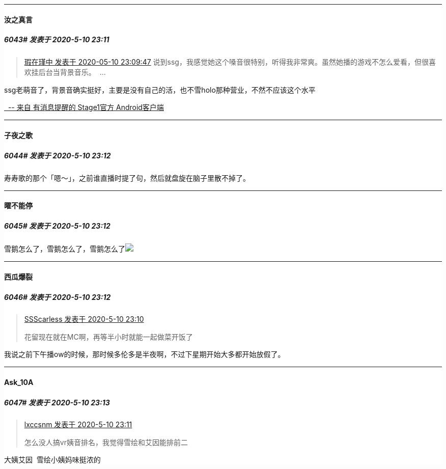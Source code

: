 
*****

####  汝之真言  
##### 6043#       发表于 2020-5-10 23:11


<blockquote><a href="httphttps://bbs.saraba1st.com/2b/forum.php?mod=redirect&amp;goto=findpost&amp;pid=47372585&amp;ptid=1931645" target="_blank">瑕在瑾中 发表于 2020-05-10 23:09:47</a>
说到ssg，我感觉她这个嗓音很特别，听得我非常爽。虽然她播的游戏不怎么爱看，但很喜欢挂后台当背景音乐。  ...</blockquote>ssg老萌音了，背景音确实挺好，主要是没有自己的活，也不雪holo那种营业，不然不应该这个水平

[  -- 来自 有消息提醒的 Stage1官方 Android客户端](https://www.coolapk.com/apk/140634)


*****

####  子夜之歌  
##### 6044#       发表于 2020-5-10 23:12


寿寿歌的那个「嗯～」，之前谁直播时提了句，然后就盘旋在脑子里散不掉了。


*****

####  曜不能停  
##### 6045#       发表于 2020-5-10 23:12


雪鹅怎么了，雪鹅怎么了，雪鹅怎么了<img src="https://static.saraba1st.com/image/smiley/face2017/211.gif" referrerpolicy="no-referrer">


*****

####  西瓜爆裂  
##### 6046#       发表于 2020-5-10 23:12


<blockquote><a href="httphttps://bbs.saraba1st.com/2b/forum.php?mod=redirect&amp;goto=findpost&amp;pid=47372593&amp;ptid=1931645" target="_blank">SSScarless 发表于 2020-5-10 23:10</a>

花留现在就在MC啊，再等半小时就能一起做菜开饭了</blockquote>
我说之前下午播ow的时候，那时候多伦多是半夜啊，不过下星期开始大多都开始放假了。


*****

####  Ask_10A  
##### 6047#       发表于 2020-5-10 23:13


<blockquote><a href="httphttps://bbs.saraba1st.com/2b/forum.php?mod=redirect&amp;goto=findpost&amp;pid=47372601&amp;ptid=1931645" target="_blank">lxccsnm 发表于 2020-5-10 23:11</a>

怎么没人搞vr姨音排名，我觉得雪绘和艾因能排前二</blockquote>
大姨艾因  雪绘小姨妈味挺浓的

